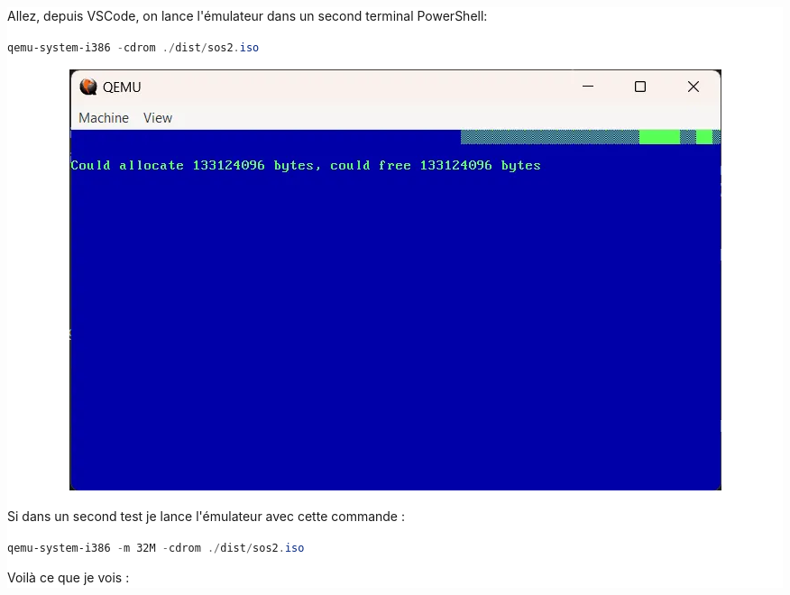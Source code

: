 
Allez, depuis VSCode, on lance l'émulateur dans un second terminal PowerShell:

```powershell
qemu-system-i386 -cdrom ./dist/sos2.iso
```
<div align="center">
<img src="./assets/image-26_2023_12.webp" alt="" loading="lazy"/>
</div>


Si dans un second test je lance l'émulateur avec cette commande :

```powershell
qemu-system-i386 -m 32M -cdrom ./dist/sos2.iso
```

Voilà ce que je vois :

<div align="center">